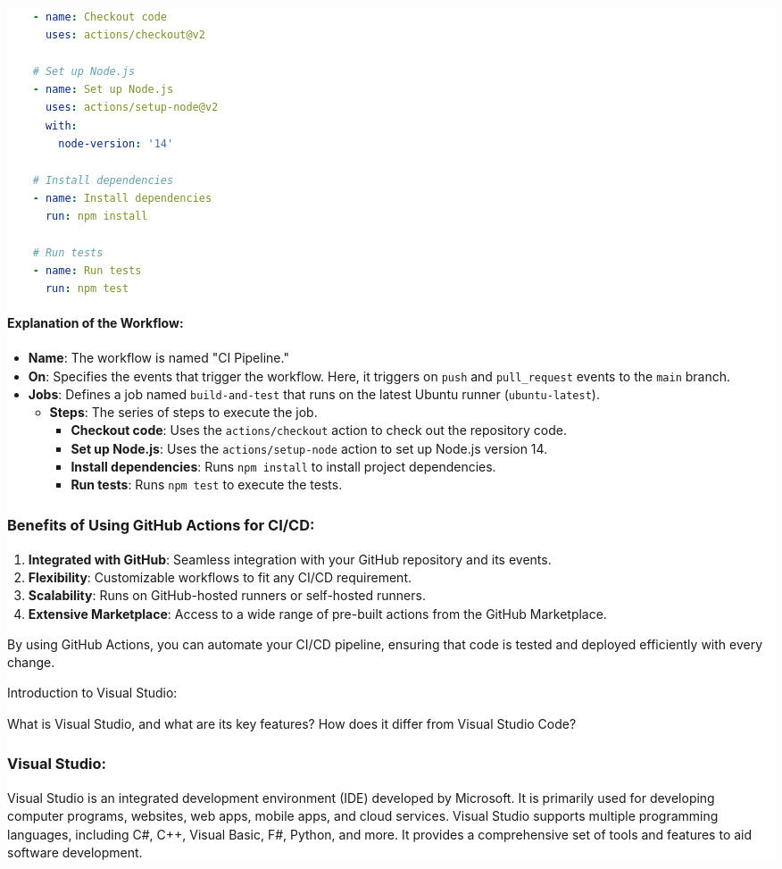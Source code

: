    ```yaml
       - name: Checkout code
         uses: actions/checkout@v2

       # Set up Node.js
       - name: Set up Node.js
         uses: actions/setup-node@v2
         with:
           node-version: '14'

       # Install dependencies
       - name: Install dependencies
         run: npm install

       # Run tests
       - name: Run tests
         run: npm test
   ```

#### Explanation of the Workflow:

- **Name**: The workflow is named "CI Pipeline."
- **On**: Specifies the events that trigger the workflow. Here, it triggers on `push` and `pull_request` events to the `main` branch.
- **Jobs**: Defines a job named `build-and-test` that runs on the latest Ubuntu runner (`ubuntu-latest`).
  - **Steps**: The series of steps to execute the job.
    - **Checkout code**: Uses the `actions/checkout` action to check out the repository code.
    - **Set up Node.js**: Uses the `actions/setup-node` action to set up Node.js version 14.
    - **Install dependencies**: Runs `npm install` to install project dependencies.
    - **Run tests**: Runs `npm test` to execute the tests.

### Benefits of Using GitHub Actions for CI/CD:

1. **Integrated with GitHub**: Seamless integration with your GitHub repository and its events.
2. **Flexibility**: Customizable workflows to fit any CI/CD requirement.
3. **Scalability**: Runs on GitHub-hosted runners or self-hosted runners.
4. **Extensive Marketplace**: Access to a wide range of pre-built actions from the GitHub Marketplace.

By using GitHub Actions, you can automate your CI/CD pipeline, ensuring that code is tested and deployed efficiently with every change.

Introduction to Visual Studio:

What is Visual Studio, and what are its key features? How does it differ from Visual Studio Code?

### Visual Studio:

Visual Studio is an integrated development environment (IDE) developed by Microsoft. It is primarily used for developing computer programs, websites, web apps, mobile apps, and cloud services. Visual Studio supports multiple programming languages, including C#, C++, Visual Basic, F#, Python, and more. It provides a comprehensive set of tools and features to aid software development.
